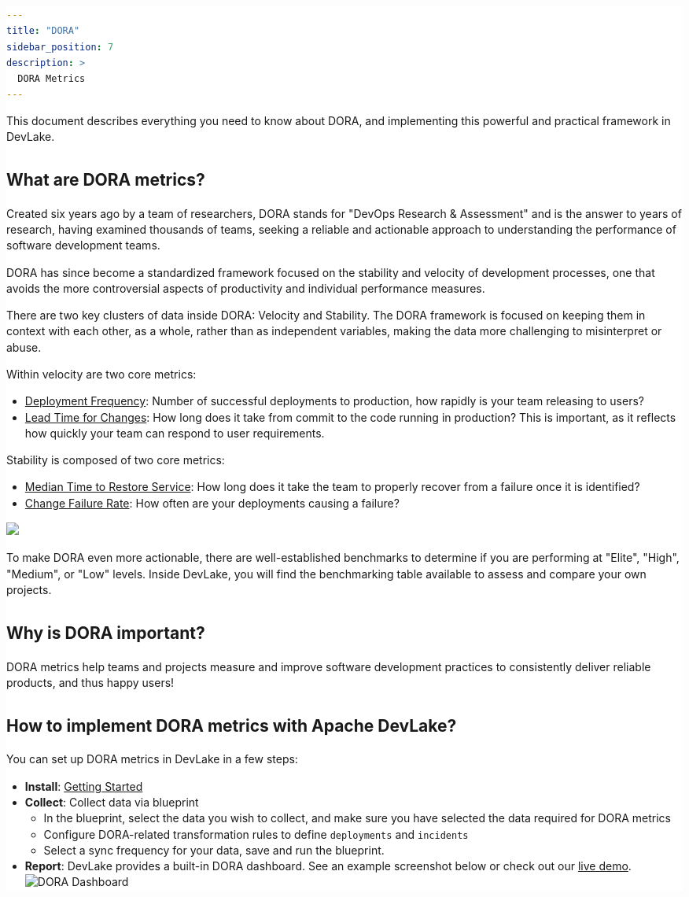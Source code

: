 ```yaml
---
title: "DORA"
sidebar_position: 7
description: >
  DORA Metrics
---
```



This document describes everything you need to know about DORA, and implementing this powerful and practical framework in DevLake.

## What are DORA metrics?
Created six years ago by a team of researchers, DORA stands for "DevOps Research & Assessment" and is the answer to years of research, having examined thousands of teams, seeking a reliable and actionable approach to understanding the performance of software development teams.

DORA has since become a standardized framework focused on the stability and velocity of development processes, one that avoids the more controversial aspects of productivity and individual performance measures.

There are two key clusters of data inside DORA: Velocity and Stability. The DORA framework is focused on keeping them in context with each other, as a whole, rather than as independent variables, making the data more challenging to misinterpret or abuse. 

Within velocity are two core metrics: 
- [Deployment Frequency](https://devlake.apache.org/docs/Metrics/DeploymentFrequency): Number of successful deployments to production, how rapidly is your team releasing to users?
- [Lead Time for Changes](https://devlake.apache.org/docs/Metrics/LeadTimeForChanges): How long does it take from commit to the code running in production? This is important, as it reflects how quickly your team can respond to user requirements.

Stability is composed of two core metrics:
- [Median Time to Restore Service](https://devlake.apache.org/docs/Metrics/MTTR): How long does it take the team to properly recover from a failure once it is identified?
- [Change Failure Rate](https://devlake.apache.org/docs/Metrics/CFR): How often are your deployments causing a failure?

![](https://i.imgur.com/71EUflb.png)

To make DORA even more actionable, there are well-established benchmarks to determine if you are performing at "Elite", "High", "Medium", or "Low" levels. Inside DevLake, you will find the benchmarking table available to assess and compare your own projects.  

## Why is DORA important?
DORA metrics help teams and projects measure and improve software development practices to consistently deliver reliable products, and thus happy users!


## How to implement DORA metrics with Apache DevLake?

You can set up DORA metrics in DevLake in a few steps:
- **Install**: [Getting Started](https://devlake.apache.org/docs/GettingStarted)
- **Collect**: Collect data via blueprint
    - In the blueprint, select the data you wish to collect, and make sure you have selected the data required for DORA metrics
    - Configure DORA-related transformation rules to define `deployments` and `incidents`
    - Select a sync frequency for your data, save and run the blueprint.
- **Report**: DevLake provides a built-in DORA dashboard. See an example screenshot below or check out our [live demo](https://grafana-lake.demo.devlake.io/grafana/d/qNo8_0M4z/dora?orgId=1).
![DORA Dashboard](https://i.imgur.com/y1pUIsk.png)
